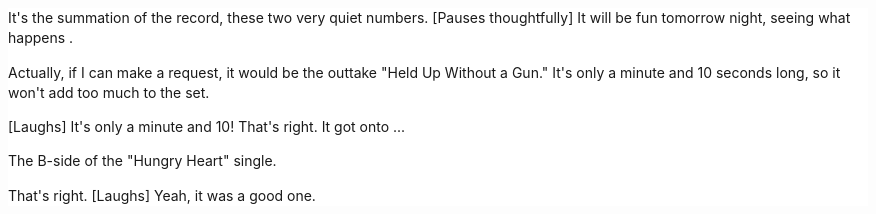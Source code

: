It's the summation of the record, these two very quiet numbers. [Pauses thoughtfully] It will be fun tomorrow night, seeing what happens .

Actually, if I can make a request, it would be the outtake "Held Up Without a Gun." It's only a minute and 10 seconds long, so it won't add too much to the set.

[Laughs] It's only a minute and 10! That's right. It got onto ...

The B-side of the "Hungry Heart" single.

That's right. [Laughs] Yeah, it was a good one.